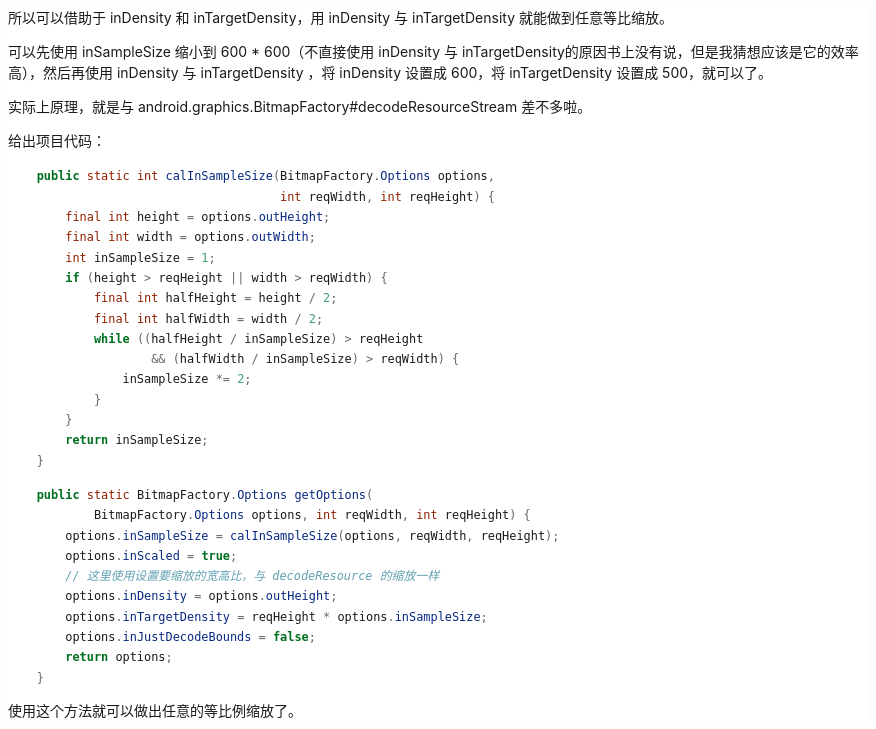 所以可以借助于 inDensity 和 inTargetDensity，用 inDensity 与 inTargetDensity 就能做到任意等比缩放。

可以先使用 inSampleSize 缩小到 600 * 600（不直接使用 inDensity 与 inTargetDensity的原因书上没有说，但是我猜想应该是它的效率高），然后再使用 inDensity 与 inTargetDensity ，将 inDensity 设置成 600，将 inTargetDensity 设置成 500，就可以了。

实际上原理，就是与 android.graphics.BitmapFactory#decodeResourceStream 差不多啦。

给出项目代码：

```java
    public static int calInSampleSize(BitmapFactory.Options options,
                                      int reqWidth, int reqHeight) {
        final int height = options.outHeight;
        final int width = options.outWidth;
        int inSampleSize = 1;
        if (height > reqHeight || width > reqWidth) {
            final int halfHeight = height / 2;
            final int halfWidth = width / 2;
            while ((halfHeight / inSampleSize) > reqHeight
                    && (halfWidth / inSampleSize) > reqWidth) {
                inSampleSize *= 2;
            }
        }
        return inSampleSize;
    }
```

```java
    public static BitmapFactory.Options getOptions(
            BitmapFactory.Options options, int reqWidth, int reqHeight) {
        options.inSampleSize = calInSampleSize(options, reqWidth, reqHeight);
        options.inScaled = true;
        // 这里使用设置要缩放的宽高比，与 decodeResource 的缩放一样
        options.inDensity = options.outHeight;
        options.inTargetDensity = reqHeight * options.inSampleSize;
        options.inJustDecodeBounds = false;
        return options;
    }

```

使用这个方法就可以做出任意的等比例缩放了。